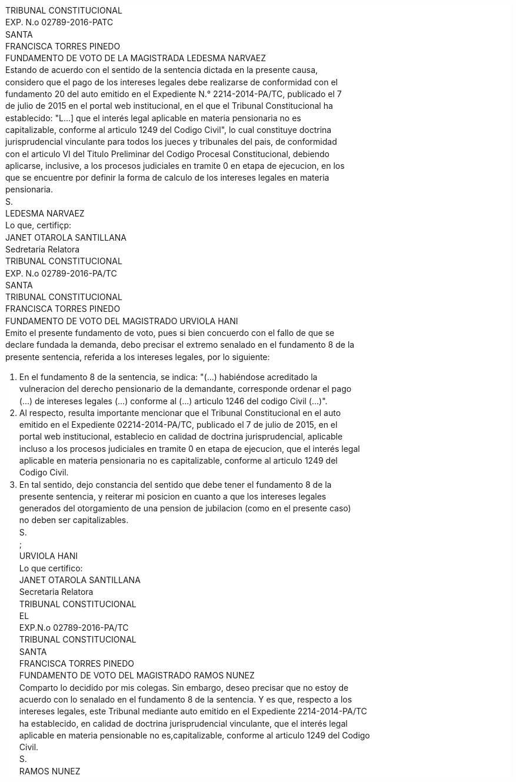 TRIBUNAL CONSTITUCIONAL  
EXP. N.o 02789-2016-PATC  
SANTA  
FRANCISCA TORRES PINEDO  
FUNDAMENTO DE VOTO DE LA MAGISTRADA LEDESMA NARVAEZ  
Estando de acuerdo con el sentido de la sentencia dictada en la presente causa,  
considero que el pago de los intereses legales debe realizarse de conformidad con el  
fundamento 20 del auto emitido en el Expediente N.° 2214-2014-PA/TC, publicado el 7  
de julio de 2015 en el portal web institucional, en el que el Tribunal Constitucional ha  
establecido: "L...] que el interés legal aplicable en materia pensionaria no es  
capitalizable, conforme al articulo 1249 del Codigo Civil", lo cual constituye doctrina  
jurisprudencial vinculante para todos los jueces y tribunales del pais, de conformidad  
con el articulo VI del Titulo Preliminar del Codigo Procesal Constitucional, debiendo  
aplicarse, inclusive, a los procesos judiciales en tramite 0 en etapa de ejecucion, en los  
que se encuentre por definir la forma de calculo de los intereses legales en materia  
pensionaria.  
S.  
LEDESMA NARVAEZ  
Lo que, certifiçp:  
JANET OTAROLA SANTILLANA  
Sedretaria Relatora  
TRIBUNAL CONSTITUCIONAL  
EXP. N.o 02789-2016-PA/TC  
SANTA  
TRIBUNAL CONSTITUCIONAL  
FRANCISCA TORRES PINEDO  
FUNDAMENTO DE VOTO DEL MAGISTRADO URVIOLA HANI  
Emito el presente fundamento de voto, pues si bien concuerdo con el fallo de que se  
declare fundada la demanda, debo precisar el extremo senalado en el fundamento 8 de la  
presente sentencia, referida a los intereses legales, por lo siguiente:  
1. En el fundamento 8 de la sentencia, se indica: "(...) habiéndose acreditado la  
vulneracion del derecho pensionario de la demandante, corresponde ordenar el pago  
(...) de intereses legales (...) conforme al (...) articulo 1246 del codigo Civil (...)".  
2. Al respecto, resulta importante mencionar que el Tribunal Constitucional en el auto  
emitido en el Expediente 02214-2014-PA/TC, publicado el 7 de julio de 2015, en el  
portal web institucional, establecio en calidad de doctrina jurisprudencial, aplicable  
incluso a los procesos judiciales en tramite 0 en etapa de ejecucion, que el interés legal  
aplicable en materia pensionaria no es capitalizable, conforme al articulo 1249 del  
Codigo Civil.  
3. En tal sentido, dejo constancia del sentido que debe tener el fundamento 8 de la  
presente sentencia, y reiterar mi posicion en cuanto a que los intereses legales  
generados del otorgamiento de una pension de jubilacion (como en el presente caso)  
no deben ser capitalizables.  
S.  
;  
URVIOLA HANI  
Lo que certifico:  
JANET OTAROLA SANTILLANA  
Secretaria Relatora  
TRIBUNAL CONSTITUCIONAL  
EL  
EXP.N.o 02789-2016-PA/TC  
TRIBUNAL CONSTITUCIONAL  
SANTA  
FRANCISCA TORRES PINEDO  
FUNDAMENTO DE VOTO DEL MAGISTRADO RAMOS NUNEZ  
Comparto lo decidido por mis colegas. Sin embargo, deseo precisar que no estoy de  
acuerdo con lo senalado en el fundamento 8 de la sentencia. Y es que, respecto a los  
intereses legales, este Tribunal mediante auto emitido en el Expediente 2214-2014-PA/TC  
ha establecido, en calidad de doctrina jurisprudencial vinculante, que el interés legal  
aplicable en materia pensionable no es,capitalizable, conforme al articulo 1249 del Codigo  
Civil.  
S.  
RAMOS NUNEZ  